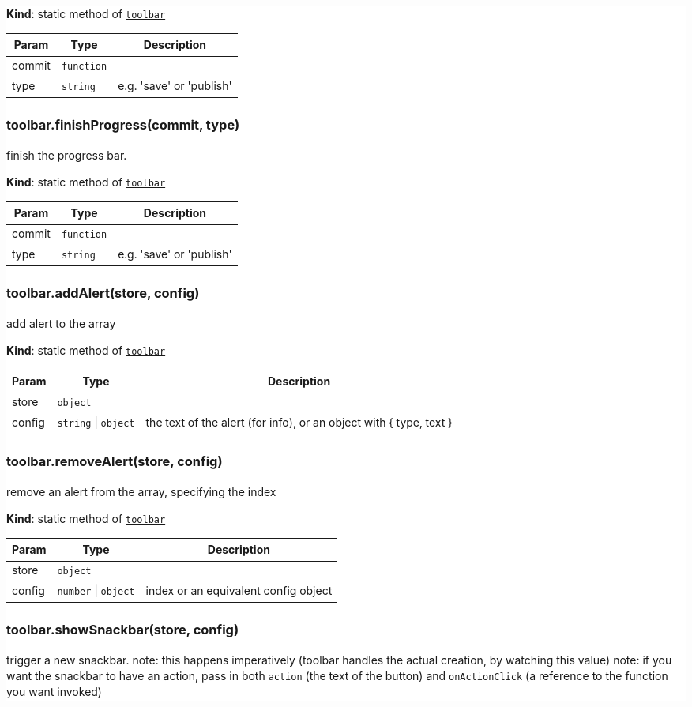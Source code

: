 **Kind**: static method of [<code>toolbar</code>](#module_toolbar)  

| Param | Type | Description |
| --- | --- | --- |
| commit | <code>function</code> |  |
| type | <code>string</code> | e.g. 'save' or 'publish' |

<a name="module_toolbar.finishProgress"></a>

### toolbar.finishProgress(commit, type)
finish the progress bar.

**Kind**: static method of [<code>toolbar</code>](#module_toolbar)  

| Param | Type | Description |
| --- | --- | --- |
| commit | <code>function</code> |  |
| type | <code>string</code> | e.g. 'save' or 'publish' |

<a name="module_toolbar.addAlert"></a>

### toolbar.addAlert(store, config)
add alert to the array

**Kind**: static method of [<code>toolbar</code>](#module_toolbar)  

| Param | Type | Description |
| --- | --- | --- |
| store | <code>object</code> |  |
| config | <code>string</code> \| <code>object</code> | the text of the alert (for info), or an object with { type, text } |

<a name="module_toolbar.removeAlert"></a>

### toolbar.removeAlert(store, config)
remove an alert from the array, specifying the index

**Kind**: static method of [<code>toolbar</code>](#module_toolbar)  

| Param | Type | Description |
| --- | --- | --- |
| store | <code>object</code> |  |
| config | <code>number</code> \| <code>object</code> | index or an equivalent config object |

<a name="module_toolbar.showSnackbar"></a>

### toolbar.showSnackbar(store, config)
trigger a new snackbar. note: this happens imperatively (toolbar handles the actual creation, by watching this value)
note: if you want the snackbar to have an action, pass in both `action` (the text of the button) and `onActionClick` (a reference to the function you want invoked)
